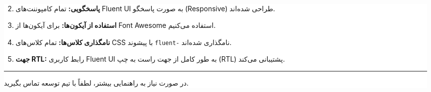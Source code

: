 2. **پاسخگویی:** تمام کامپوننت‌های Fluent UI به صورت پاسخگو (Responsive) طراحی شده‌اند.

3. **استفاده از آیکون‌ها:** برای آیکون‌ها از Font Awesome استفاده می‌کنیم.

4. **نامگذاری کلاس‌ها:** تمام کلاس‌های CSS با پیشوند `fluent-` نامگذاری شده‌اند.

5. **جهت RTL:** رابط کاربری Fluent UI به طور کامل از جهت راست به چپ (RTL) پشتیبانی می‌کند.

---

در صورت نیاز به راهنمایی بیشتر، لطفاً با تیم توسعه تماس بگیرید.